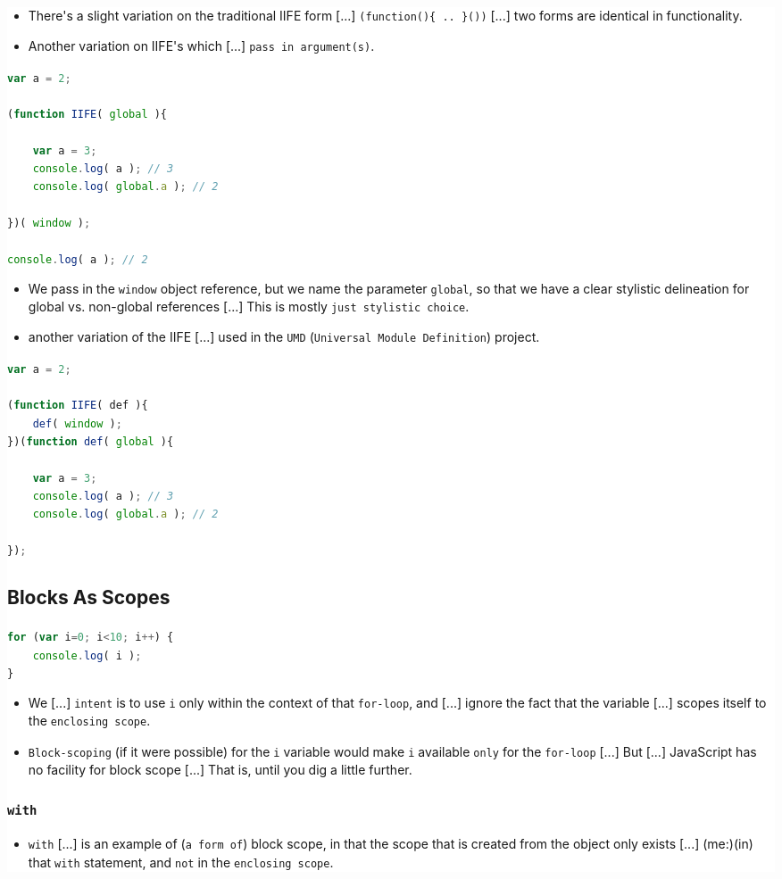 * There's a slight variation on the traditional IIFE form [...] `(function(){ .. }())` [...] two forms are identical in functionality.

* Another variation on IIFE's which [...] `pass in argument(s)`.

```js
var a = 2;

(function IIFE( global ){

	var a = 3;
	console.log( a ); // 3
	console.log( global.a ); // 2

})( window );

console.log( a ); // 2
```

* We pass in the `window` object reference, but we name the parameter `global`, so that we have a clear stylistic delineation for global vs. non-global references [...] This is mostly `just stylistic choice`.

* another variation of the IIFE [...] used in the `UMD` (`Universal Module Definition`) project.

```js
var a = 2;

(function IIFE( def ){
	def( window );
})(function def( global ){

	var a = 3;
	console.log( a ); // 3
	console.log( global.a ); // 2

});
```

## Blocks As Scopes
```js
for (var i=0; i<10; i++) {
	console.log( i );
}
```

* We [...] `intent` is to use `i` only within the context of that `for-loop`, and [...] ignore the fact that the variable [...] scopes itself to the `enclosing scope`.

* `Block-scoping` (if it were possible) for the `i` variable would make `i` available `only` for the `for-loop` [...] But [...] JavaScript has no facility for block scope [...] That is, until you dig a little further.

### `with`
* `with` [...] is an example of (`a form of`) block scope, in that the scope that is created from the object only exists [...] (me:)(in) that `with` statement, and `not` in the `enclosing scope`.
